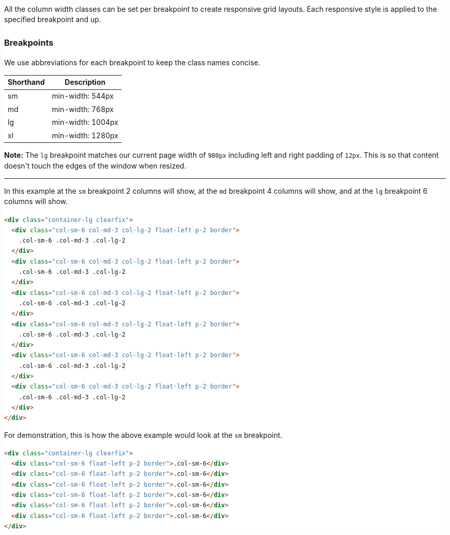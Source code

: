 All the column width classes can be set per breakpoint to create responsive grid layouts. Each responsive style is applied to the specified breakpoint and up.

### Breakpoints

We use abbreviations for each breakpoint to keep the class names concise.

| Shorthand | Description       |
| --------- | ----------------- |
| sm        | min-width: 544px  |
| md        | min-width: 768px  |
| lg        | min-width: 1004px |
| xl        | min-width: 1280px |

**Note:** The `lg` breakpoint matches our current page width of `980px` including left and right padding of `12px`. This is so that content doesn't touch the edges of the window when resized.

<hr />

In this example at the `sm` breakpoint 2 columns will show, at the `md` breakpoint 4 columns will show, and at the `lg` breakpoint 6 columns will show.

```html live title="Responsive grid"
<div class="container-lg clearfix">
  <div class="col-sm-6 col-md-3 col-lg-2 float-left p-2 border">
    .col-sm-6 .col-md-3 .col-lg-2
  </div>
  <div class="col-sm-6 col-md-3 col-lg-2 float-left p-2 border">
    .col-sm-6 .col-md-3 .col-lg-2
  </div>
  <div class="col-sm-6 col-md-3 col-lg-2 float-left p-2 border">
    .col-sm-6 .col-md-3 .col-lg-2
  </div>
  <div class="col-sm-6 col-md-3 col-lg-2 float-left p-2 border">
    .col-sm-6 .col-md-3 .col-lg-2
  </div>
  <div class="col-sm-6 col-md-3 col-lg-2 float-left p-2 border">
    .col-sm-6 .col-md-3 .col-lg-2
  </div>
  <div class="col-sm-6 col-md-3 col-lg-2 float-left p-2 border">
    .col-sm-6 .col-md-3 .col-lg-2
  </div>
</div>
```

For demonstration, this is how the above example would look at the `sm` breakpoint.

```html live title="Responsive grid small"
<div class="container-lg clearfix">
  <div class="col-sm-6 float-left p-2 border">.col-sm-6</div>
  <div class="col-sm-6 float-left p-2 border">.col-sm-6</div>
  <div class="col-sm-6 float-left p-2 border">.col-sm-6</div>
  <div class="col-sm-6 float-left p-2 border">.col-sm-6</div>
  <div class="col-sm-6 float-left p-2 border">.col-sm-6</div>
  <div class="col-sm-6 float-left p-2 border">.col-sm-6</div>
</div>
```
